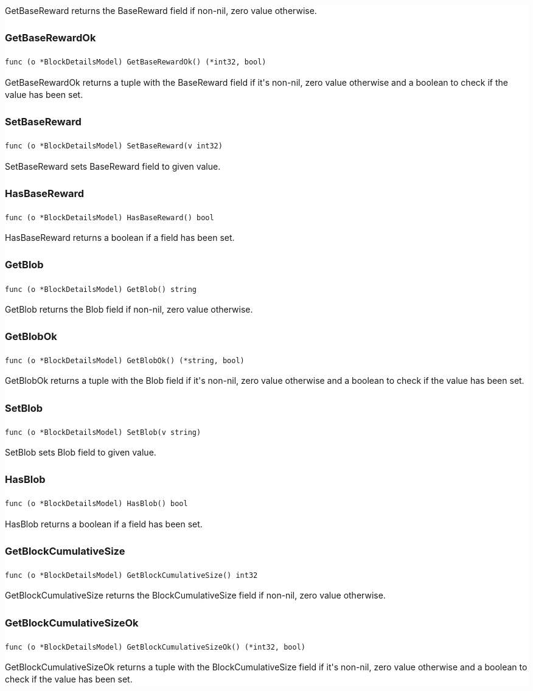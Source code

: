 GetBaseReward returns the BaseReward field if non-nil, zero value otherwise.

### GetBaseRewardOk

`func (o *BlockDetailsModel) GetBaseRewardOk() (*int32, bool)`

GetBaseRewardOk returns a tuple with the BaseReward field if it's non-nil, zero value otherwise
and a boolean to check if the value has been set.

### SetBaseReward

`func (o *BlockDetailsModel) SetBaseReward(v int32)`

SetBaseReward sets BaseReward field to given value.

### HasBaseReward

`func (o *BlockDetailsModel) HasBaseReward() bool`

HasBaseReward returns a boolean if a field has been set.

### GetBlob

`func (o *BlockDetailsModel) GetBlob() string`

GetBlob returns the Blob field if non-nil, zero value otherwise.

### GetBlobOk

`func (o *BlockDetailsModel) GetBlobOk() (*string, bool)`

GetBlobOk returns a tuple with the Blob field if it's non-nil, zero value otherwise
and a boolean to check if the value has been set.

### SetBlob

`func (o *BlockDetailsModel) SetBlob(v string)`

SetBlob sets Blob field to given value.

### HasBlob

`func (o *BlockDetailsModel) HasBlob() bool`

HasBlob returns a boolean if a field has been set.

### GetBlockCumulativeSize

`func (o *BlockDetailsModel) GetBlockCumulativeSize() int32`

GetBlockCumulativeSize returns the BlockCumulativeSize field if non-nil, zero value otherwise.

### GetBlockCumulativeSizeOk

`func (o *BlockDetailsModel) GetBlockCumulativeSizeOk() (*int32, bool)`

GetBlockCumulativeSizeOk returns a tuple with the BlockCumulativeSize field if it's non-nil, zero value otherwise
and a boolean to check if the value has been set.
